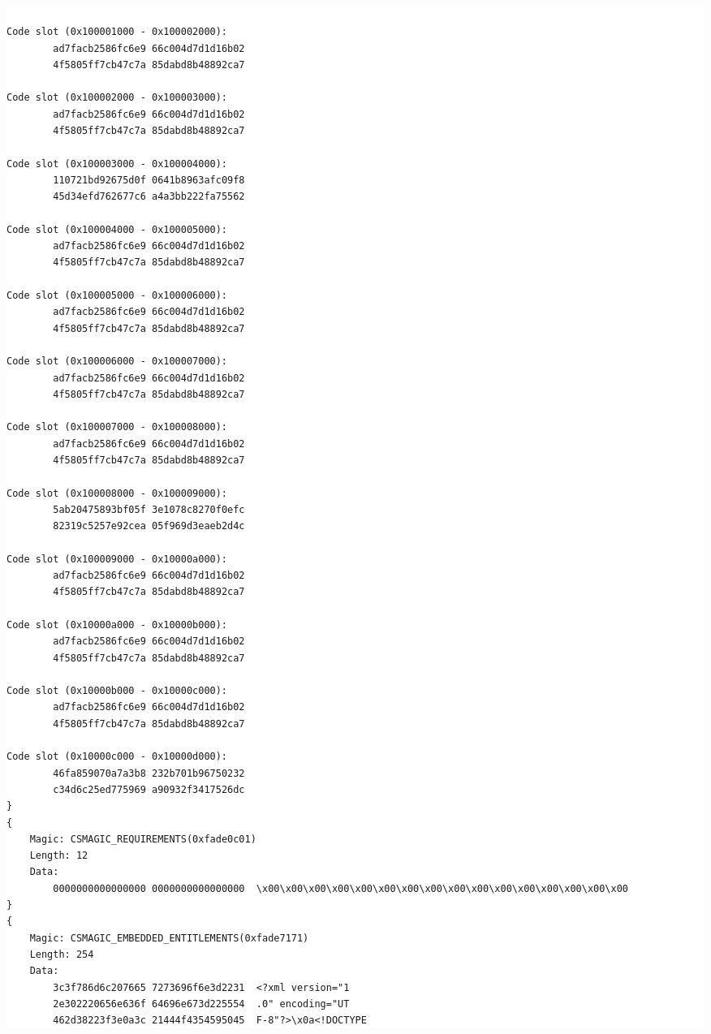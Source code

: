 ```

Code slot (0x100001000 - 0x100002000):
        ad7facb2586fc6e9 66c004d7d1d16b02
        4f5805ff7cb47c7a 85dabd8b48892ca7

Code slot (0x100002000 - 0x100003000):
        ad7facb2586fc6e9 66c004d7d1d16b02
        4f5805ff7cb47c7a 85dabd8b48892ca7

Code slot (0x100003000 - 0x100004000):
        110721bd92675d0f 0641b8963afc09f8
        45d34efd762677c6 a4a3bb222fa75562

Code slot (0x100004000 - 0x100005000):
        ad7facb2586fc6e9 66c004d7d1d16b02
        4f5805ff7cb47c7a 85dabd8b48892ca7

Code slot (0x100005000 - 0x100006000):
        ad7facb2586fc6e9 66c004d7d1d16b02
        4f5805ff7cb47c7a 85dabd8b48892ca7

Code slot (0x100006000 - 0x100007000):
        ad7facb2586fc6e9 66c004d7d1d16b02
        4f5805ff7cb47c7a 85dabd8b48892ca7

Code slot (0x100007000 - 0x100008000):
        ad7facb2586fc6e9 66c004d7d1d16b02
        4f5805ff7cb47c7a 85dabd8b48892ca7

Code slot (0x100008000 - 0x100009000):
        5ab20475893bf05f 3e1078c8270f0efc
        82319c5257e92cea 05f969d3eaeb2d4c

Code slot (0x100009000 - 0x10000a000):
        ad7facb2586fc6e9 66c004d7d1d16b02
        4f5805ff7cb47c7a 85dabd8b48892ca7

Code slot (0x10000a000 - 0x10000b000):
        ad7facb2586fc6e9 66c004d7d1d16b02
        4f5805ff7cb47c7a 85dabd8b48892ca7

Code slot (0x10000b000 - 0x10000c000):
        ad7facb2586fc6e9 66c004d7d1d16b02
        4f5805ff7cb47c7a 85dabd8b48892ca7

Code slot (0x10000c000 - 0x10000d000):
        46fa859070a7a3b8 232b701b96750232
        c34d6c25ed775969 a90932f3417526dc
}
{
    Magic: CSMAGIC_REQUIREMENTS(0xfade0c01)
    Length: 12
    Data:
        0000000000000000 0000000000000000  \x00\x00\x00\x00\x00\x00\x00\x00\x00\x00\x00\x00\x00\x00\x00\x00
}
{
    Magic: CSMAGIC_EMBEDDED_ENTITLEMENTS(0xfade7171)
    Length: 254
    Data:
        3c3f786d6c207665 7273696f6e3d2231  <?xml version="1
        2e302220656e636f 64696e673d225554  .0" encoding="UT
        462d38223f3e0a3c 21444f4354595045  F-8"?>\x0a<!DOCTYPE
```